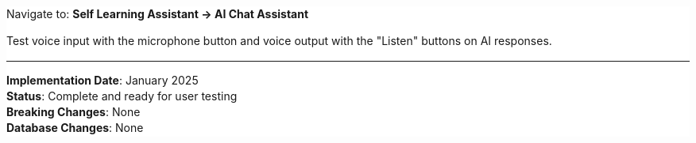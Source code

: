 Navigate to: **Self Learning Assistant → AI Chat Assistant**

Test voice input with the microphone button and voice output with the "Listen" buttons on AI responses.

---

**Implementation Date**: January 2025  
**Status**: Complete and ready for user testing  
**Breaking Changes**: None  
**Database Changes**: None
